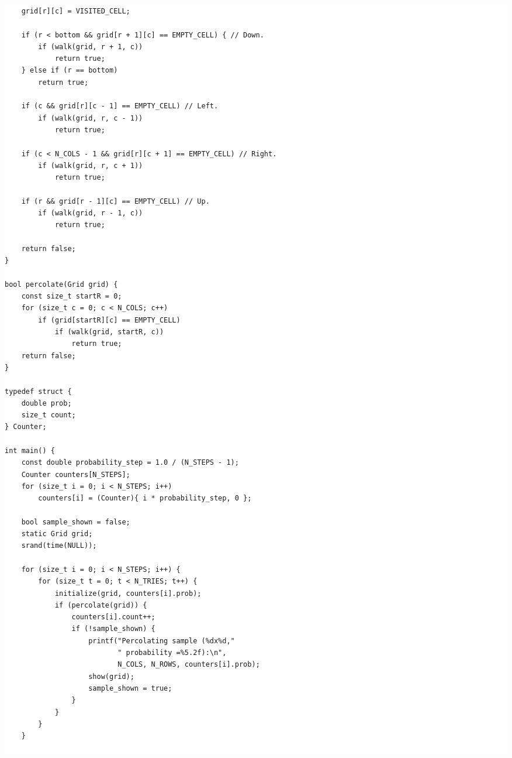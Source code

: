 ```c>#include <stdio.h
    grid[r][c] = VISITED_CELL;
 
    if (r < bottom && grid[r + 1][c] == EMPTY_CELL) { // Down.
        if (walk(grid, r + 1, c))
            return true;
    } else if (r == bottom)
        return true;
 
    if (c && grid[r][c - 1] == EMPTY_CELL) // Left.
        if (walk(grid, r, c - 1))
            return true;
 
    if (c < N_COLS - 1 && grid[r][c + 1] == EMPTY_CELL) // Right.
        if (walk(grid, r, c + 1))
            return true;
 
    if (r && grid[r - 1][c] == EMPTY_CELL) // Up.
        if (walk(grid, r - 1, c))
            return true;
 
    return false;
}
 
bool percolate(Grid grid) {
    const size_t startR = 0;
    for (size_t c = 0; c < N_COLS; c++)
        if (grid[startR][c] == EMPTY_CELL)
            if (walk(grid, startR, c))
                return true;
    return false;
}
 
typedef struct {
    double prob;
    size_t count;
} Counter;
 
int main() {
    const double probability_step = 1.0 / (N_STEPS - 1);
    Counter counters[N_STEPS];
    for (size_t i = 0; i < N_STEPS; i++)
        counters[i] = (Counter){ i * probability_step, 0 };
 
    bool sample_shown = false;
    static Grid grid;
    srand(time(NULL));
 
    for (size_t i = 0; i < N_STEPS; i++) {
        for (size_t t = 0; t < N_TRIES; t++) {
            initialize(grid, counters[i].prob);
            if (percolate(grid)) {
                counters[i].count++;
                if (!sample_shown) {
                    printf("Percolating sample (%dx%d,"
                           " probability =%5.2f):\n",
                           N_COLS, N_ROWS, counters[i].prob);
                    show(grid);
                    sample_shown = true;
                }
            }
        }
    }
 
```
